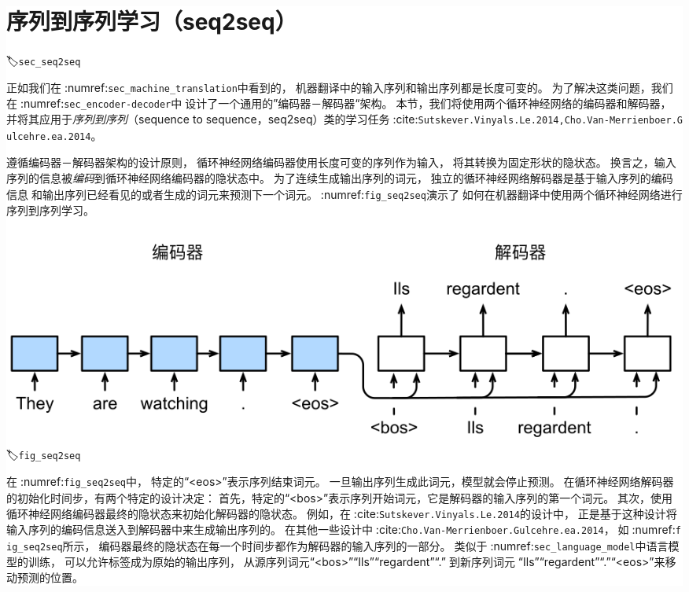 #  序列到序列学习（seq2seq）
:label:`sec_seq2seq`

正如我们在 :numref:`sec_machine_translation`中看到的，
机器翻译中的输入序列和输出序列都是长度可变的。
为了解决这类问题，我们在 :numref:`sec_encoder-decoder`中
设计了一个通用的”编码器－解码器“架构。
本节，我们将使用两个循环神经网络的编码器和解码器，
并将其应用于*序列到序列*（sequence to sequence，seq2seq）类的学习任务
 :cite:`Sutskever.Vinyals.Le.2014,Cho.Van-Merrienboer.Gulcehre.ea.2014`。

遵循编码器－解码器架构的设计原则，
循环神经网络编码器使用长度可变的序列作为输入，
将其转换为固定形状的隐状态。
换言之，输入序列的信息被*编码*到循环神经网络编码器的隐状态中。
为了连续生成输出序列的词元，
独立的循环神经网络解码器是基于输入序列的编码信息
和输出序列已经看见的或者生成的词元来预测下一个词元。
 :numref:`fig_seq2seq`演示了
如何在机器翻译中使用两个循环神经网络进行序列到序列学习。

![使用循环神经网络编码器和循环神经网络解码器的序列到序列学习](../img/seq2seq.svg)
:label:`fig_seq2seq`

在 :numref:`fig_seq2seq`中，
特定的“&lt;eos&gt;”表示序列结束词元。
一旦输出序列生成此词元，模型就会停止预测。
在循环神经网络解码器的初始化时间步，有两个特定的设计决定：
首先，特定的“&lt;bos&gt;”表示序列开始词元，它是解码器的输入序列的第一个词元。
其次，使用循环神经网络编码器最终的隐状态来初始化解码器的隐状态。
例如，在 :cite:`Sutskever.Vinyals.Le.2014`的设计中，
正是基于这种设计将输入序列的编码信息送入到解码器中来生成输出序列的。
在其他一些设计中 :cite:`Cho.Van-Merrienboer.Gulcehre.ea.2014`，
如 :numref:`fig_seq2seq`所示，
编码器最终的隐状态在每一个时间步都作为解码器的输入序列的一部分。
类似于 :numref:`sec_language_model`中语言模型的训练，
可以允许标签成为原始的输出序列，
从源序列词元“&lt;bos&gt;”“Ils”“regardent”“.”
到新序列词元
“Ils”“regardent”“.”“&lt;eos&gt;”来移动预测的位置。

